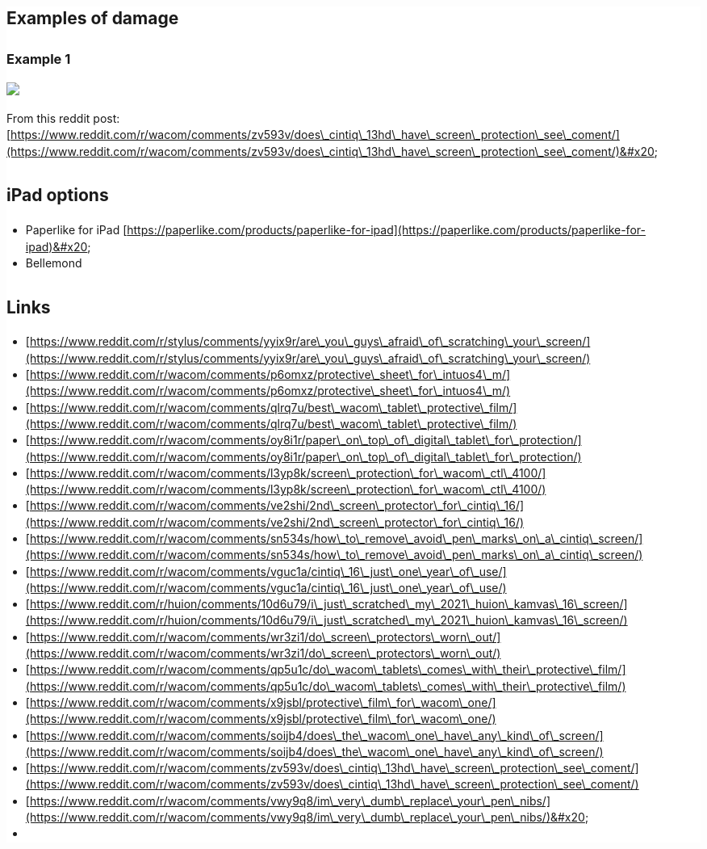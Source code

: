 ## Examples of damage

### Example 1

![](../.gitbook/assets/20qku3ezm38a1.jpg)

From this reddit post:[https://www.reddit.com/r/wacom/comments/zv593v/does\_cintiq\_13hd\_have\_screen\_protection\_see\_coment/](https://www.reddit.com/r/wacom/comments/zv593v/does\_cintiq\_13hd\_have\_screen\_protection\_see\_coment/)&#x20;

## iPad options

* Paperlike for iPad [https://paperlike.com/products/paperlike-for-ipad](https://paperlike.com/products/paperlike-for-ipad)&#x20;
* Bellemond

## Links

* [https://www.reddit.com/r/stylus/comments/yyix9r/are\_you\_guys\_afraid\_of\_scratching\_your\_screen/](https://www.reddit.com/r/stylus/comments/yyix9r/are\_you\_guys\_afraid\_of\_scratching\_your\_screen/)
* [https://www.reddit.com/r/wacom/comments/p6omxz/protective\_sheet\_for\_intuos4\_m/](https://www.reddit.com/r/wacom/comments/p6omxz/protective\_sheet\_for\_intuos4\_m/) &#x20;
* [https://www.reddit.com/r/wacom/comments/qlrq7u/best\_wacom\_tablet\_protective\_film/](https://www.reddit.com/r/wacom/comments/qlrq7u/best\_wacom\_tablet\_protective\_film/) &#x20;
* [https://www.reddit.com/r/wacom/comments/oy8i1r/paper\_on\_top\_of\_digital\_tablet\_for\_protection/](https://www.reddit.com/r/wacom/comments/oy8i1r/paper\_on\_top\_of\_digital\_tablet\_for\_protection/) &#x20;
* [https://www.reddit.com/r/wacom/comments/l3yp8k/screen\_protection\_for\_wacom\_ctl\_4100/](https://www.reddit.com/r/wacom/comments/l3yp8k/screen\_protection\_for\_wacom\_ctl\_4100/)  &#x20;
* [https://www.reddit.com/r/wacom/comments/ve2shi/2nd\_screen\_protector\_for\_cintiq\_16/](https://www.reddit.com/r/wacom/comments/ve2shi/2nd\_screen\_protector\_for\_cintiq\_16/)  &#x20;
* [https://www.reddit.com/r/wacom/comments/sn534s/how\_to\_remove\_avoid\_pen\_marks\_on\_a\_cintiq\_screen/](https://www.reddit.com/r/wacom/comments/sn534s/how\_to\_remove\_avoid\_pen\_marks\_on\_a\_cintiq\_screen/) &#x20;
* [https://www.reddit.com/r/wacom/comments/vguc1a/cintiq\_16\_just\_one\_year\_of\_use/](https://www.reddit.com/r/wacom/comments/vguc1a/cintiq\_16\_just\_one\_year\_of\_use/)  &#x20;
* [https://www.reddit.com/r/huion/comments/10d6u79/i\_just\_scratched\_my\_2021\_huion\_kamvas\_16\_screen/](https://www.reddit.com/r/huion/comments/10d6u79/i\_just\_scratched\_my\_2021\_huion\_kamvas\_16\_screen/) &#x20;
* [https://www.reddit.com/r/wacom/comments/wr3zi1/do\_screen\_protectors\_worn\_out/](https://www.reddit.com/r/wacom/comments/wr3zi1/do\_screen\_protectors\_worn\_out/) &#x20;
* [https://www.reddit.com/r/wacom/comments/qp5u1c/do\_wacom\_tablets\_comes\_with\_their\_protective\_film/](https://www.reddit.com/r/wacom/comments/qp5u1c/do\_wacom\_tablets\_comes\_with\_their\_protective\_film/) &#x20;
* [https://www.reddit.com/r/wacom/comments/x9jsbl/protective\_film\_for\_wacom\_one/](https://www.reddit.com/r/wacom/comments/x9jsbl/protective\_film\_for\_wacom\_one/)  &#x20;
* [https://www.reddit.com/r/wacom/comments/soijb4/does\_the\_wacom\_one\_have\_any\_kind\_of\_screen/](https://www.reddit.com/r/wacom/comments/soijb4/does\_the\_wacom\_one\_have\_any\_kind\_of\_screen/) &#x20;
* [https://www.reddit.com/r/wacom/comments/zv593v/does\_cintiq\_13hd\_have\_screen\_protection\_see\_coment/](https://www.reddit.com/r/wacom/comments/zv593v/does\_cintiq\_13hd\_have\_screen\_protection\_see\_coment/) &#x20;
* [https://www.reddit.com/r/wacom/comments/vwy9q8/im\_very\_dumb\_replace\_your\_pen\_nibs/](https://www.reddit.com/r/wacom/comments/vwy9q8/im\_very\_dumb\_replace\_your\_pen\_nibs/)&#x20;
*









